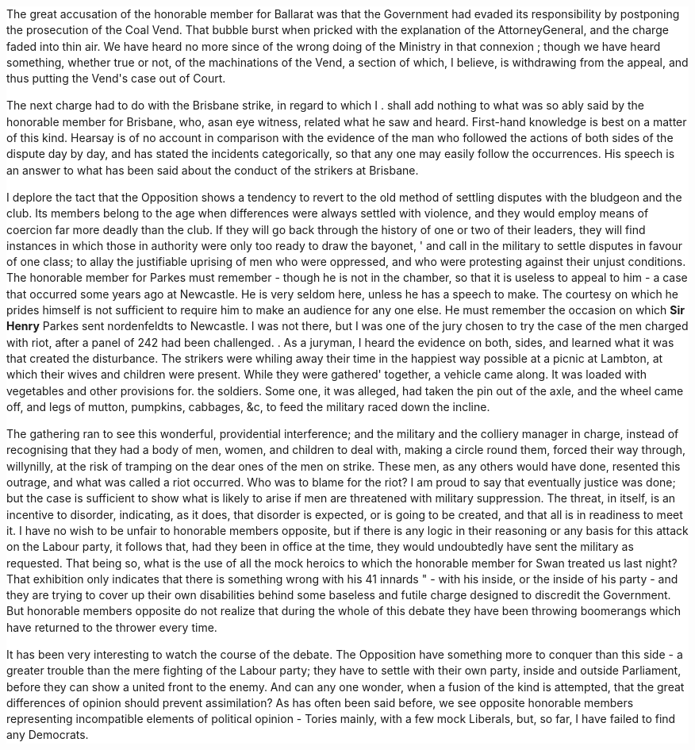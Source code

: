 The great accusation of the honorable member for Ballarat was that the Government had evaded its responsibility by postponing the prosecution of the Coal Vend. That bubble burst when pricked with the explanation of the AttorneyGeneral, and the charge faded into thin air. We have heard no more since of the wrong doing of the Ministry in that connexion ; though we have heard something, whether true or not, of the machinations of the Vend, a section of which, I believe, is withdrawing from the appeal, and thus putting the Vend's case out of Court. 

The next charge had to do with the Brisbane strike, in regard to which I . shall add nothing to what was so ably said by the honorable member for Brisbane, who, asan eye witness, related what he saw and heard. First-hand knowledge is best on a matter of this kind. Hearsay is of no account in comparison with the evidence of the man who followed the actions of both sides of the dispute day by day, and has stated the incidents categorically, so that any one may easily follow the occurrences.  His  speech is an answer to what has been said about the conduct of the strikers at Brisbane. 

I deplore the tact that the Opposition shows a tendency to revert to the old method of settling disputes with the bludgeon and the club. Its members belong to the age when differences were always settled with violence, and they would employ means of coercion far more deadly than the club. If they will go back through the history of one or two of their leaders, they will find instances in which those in authority were only too ready to draw the bayonet, ' and call in the military to settle disputes in favour of one class; to allay the justifiable uprising of men who were oppressed, and who were protesting against their unjust conditions. The honorable member for Parkes must remember - though he is not in the chamber, so that it is useless to appeal to him - a case that occurred some years ago at Newcastle. He is very seldom here, unless he has a speech to make. The courtesy on which he prides himself is not sufficient to require him to make an audience for any one else. He must remember the occasion on which  **Sir Henry**  Parkes sent nordenfeldts to Newcastle. I was not there, but I was one of the jury chosen to try the case of the men charged with riot, after a panel of  242  had been challenged. . As a juryman, I heard the evidence on both, sides, and learned what it was that created the disturbance. The strikers were whiling away their time in the happiest way possible at a picnic at Lambton, at which their wives and children were present. While they were gathered' together, a vehicle came along. It was loaded with vegetables and other provisions for. the soldiers. Some one, it was alleged, had taken the pin out of the axle, and the wheel came off, and legs of mutton, pumpkins, cabbages, &amp;c, to feed the military raced down the incline. 

The gathering ran to see this wonderful, providential interference; and the military and the colliery manager in charge, instead of recognising that they had a body of men, women, and children to deal with, making a circle round them, forced their way through, willynilly, at the risk of tramping on the dear ones of the men on strike. These men, as any others would have done, resented this outrage, and what was called a riot occurred. Who was to blame for the riot? I am proud to say that eventually justice was done; but the case is sufficient to show what is likely to arise if men are threatened with military suppression. The threat, in itself, is an incentive to disorder, indicating, as it does, that disorder is expected, or is going to be created, and that all is in readiness to meet it. I have no wish to be unfair to honorable members opposite, but if there is any logic in their reasoning or any basis for this attack on the Labour party, it follows that, had they been in office at the time, they would undoubtedly have sent the military as requested. That being so, what is the use of all the mock heroics to which the honorable member for Swan treated us last night? That exhibition only indicates that there is something wrong with his 41 innards " - with his inside, or the inside of his party - and they are trying to cover up their own disabilities behind some baseless and futile charge designed to discredit the Government. But honorable members opposite do not realize that during the whole of this debate they have been throwing boomerangs which  have returned to the thrower every time. 

It has been very interesting to watch the course of the debate. The Opposition have something more to conquer than this side - a greater trouble than the mere fighting of the Labour party; they have to settle with their own party, inside and outside Parliament, before they can show a united front to the enemy. And can any one wonder, when a fusion of the kind is attempted, that the great differences of opinion should prevent assimilation? As has often been said before, we see opposite honorable members representing incompatible elements of political opinion - Tories mainly, with a few mock Liberals, but, so far, I have failed to find any Democrats. 
